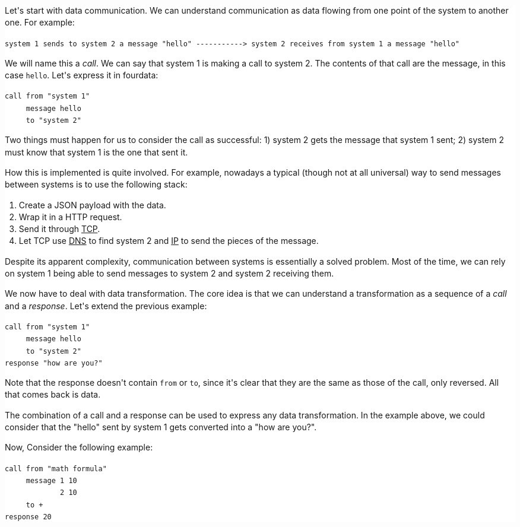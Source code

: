 Let's start with data communication. We can understand communication as data flowing from one point of the system to another one. For example:

```
system 1 sends to system 2 a message "hello" -----------> system 2 receives from system 1 a message "hello"
```

We will name this a *call*. We can say that system 1 is making a call to system 2. The contents of that call are the message, in this case `hello`. Let's express it in fourdata:

```
call from "system 1"
     message hello
     to "system 2"
```

Two things must happen for us to consider the call as successful: 1) system 2 gets the message that system 1 sent; 2) system 2 must know that system 1 is the one that sent it.

How this is implemented is quite involved. For example, nowadays a typical (though not at all universal) way to send messages between systems is to use the following stack:

1. Create a JSON payload with the data.
2. Wrap it in a HTTP request.
3. Send it through [TCP](https://en.wikipedia.org/wiki/Transmission_Control_Protocol).
4. Let TCP use [DNS](https://en.wikipedia.org/wiki/Domain_Name_System) to find system 2 and [IP](https://en.wikipedia.org/wiki/Internet_Protocol) to send the pieces of the message.

Despite its apparent complexity, communication between systems is essentially a solved problem. Most of the time, we can rely on system 1 being able to send messages to system 2 and system 2 receiving them.

We now have to deal with data transformation. The core idea is that we can understand a transformation as a sequence of a *call* and a *response*. Let's extend the previous example:

```
call from "system 1"
     message hello
     to "system 2"
response "how are you?"
```

Note that the response doesn't contain `from` or `to`, since it's clear that they are the same as those of the call, only reversed. All that comes back is data.

The combination of a call and a response can be used to express any data transformation. In the example above, we could consider that the "hello" sent by system 1 gets converted into a "how are you?".

Now, Consider the following example:

```
call from "math formula"
     message 1 10
             2 10
     to +
response 20
```
